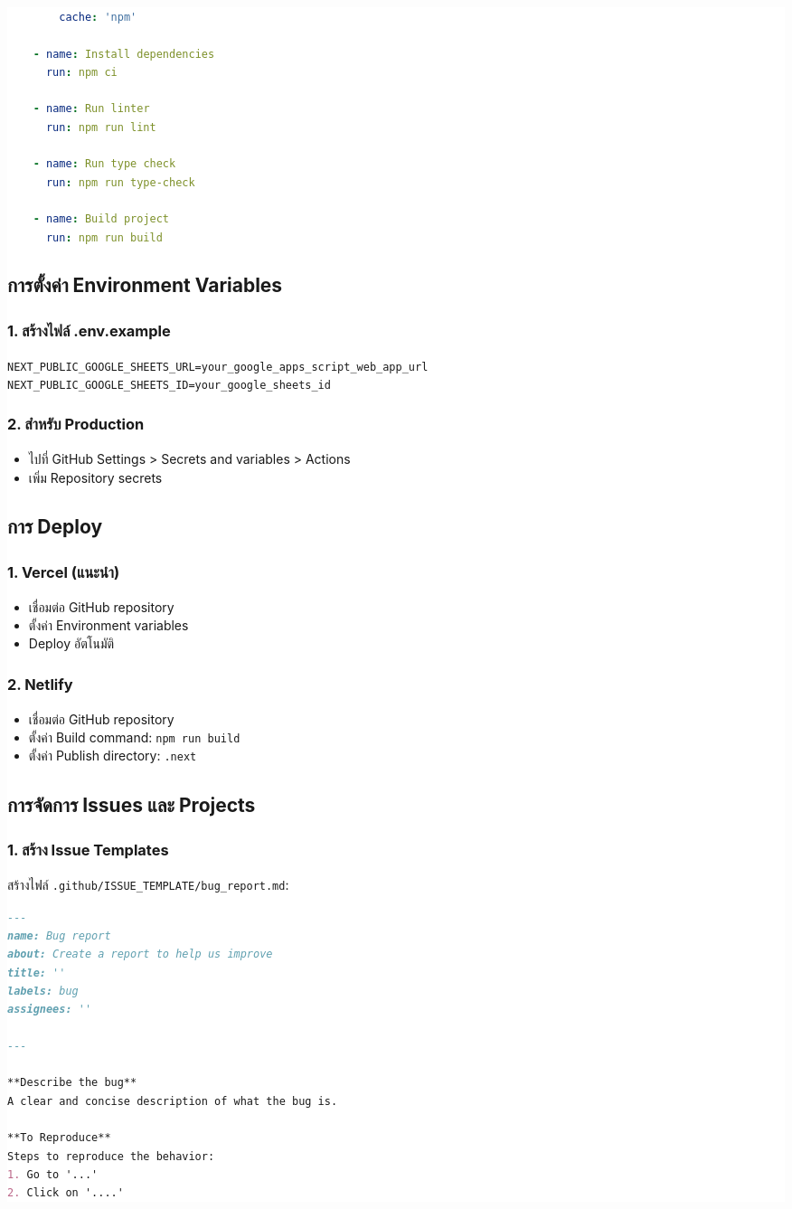 ```yaml
        cache: 'npm'
    
    - name: Install dependencies
      run: npm ci
    
    - name: Run linter
      run: npm run lint
    
    - name: Run type check
      run: npm run type-check
    
    - name: Build project
      run: npm run build
```

## การตั้งค่า Environment Variables

### 1. สร้างไฟล์ .env.example
```env
NEXT_PUBLIC_GOOGLE_SHEETS_URL=your_google_apps_script_web_app_url
NEXT_PUBLIC_GOOGLE_SHEETS_ID=your_google_sheets_id
```

### 2. สำหรับ Production
- ไปที่ GitHub Settings > Secrets and variables > Actions
- เพิ่ม Repository secrets

## การ Deploy

### 1. Vercel (แนะนำ)
- เชื่อมต่อ GitHub repository
- ตั้งค่า Environment variables
- Deploy อัตโนมัติ

### 2. Netlify
- เชื่อมต่อ GitHub repository
- ตั้งค่า Build command: `npm run build`
- ตั้งค่า Publish directory: `.next`

## การจัดการ Issues และ Projects

### 1. สร้าง Issue Templates
สร้างไฟล์ `.github/ISSUE_TEMPLATE/bug_report.md`:

```markdown
---
name: Bug report
about: Create a report to help us improve
title: ''
labels: bug
assignees: ''

---

**Describe the bug**
A clear and concise description of what the bug is.

**To Reproduce**
Steps to reproduce the behavior:
1. Go to '...'
2. Click on '....'
```